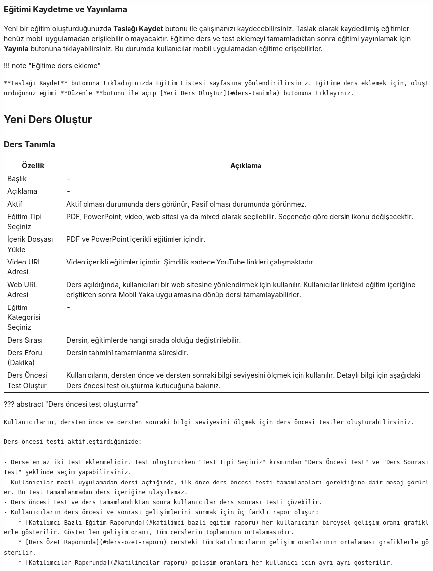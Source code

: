 ### Eğitimi Kaydetme ve Yayınlama

Yeni bir eğitim oluşturduğunuzda **Taslağı Kaydet** butonu ile çalışmanızı kaydedebilirsiniz. Taslak olarak kaydedilmiş eğitimler henüz mobil uygulamadan erişilebilir olmayacaktır. Eğitime ders ve test eklemeyi tamamladıktan sonra eğitimi yayınlamak için **Yayınla** butonuna tıklayabilirsiniz. Bu durumda kullanıcılar mobil uygulamadan eğitime erişebilirler.

!!! note "Eğitime ders ekleme"

    **Taslağı Kaydet** butonuna tıkladığınızda Eğitim Listesi sayfasına yönlendirilirsiniz. Eğitime ders eklemek için, oluşturduğunuz eğimi **Düzenle **butonu ile açıp [Yeni Ders Oluştur](#ders-tanimla) butonuna tıklayınız.

## Yeni Ders Oluştur

### <a name="ders-tanimla"></a>Ders Tanımla

| Özellik                   | Açıklama                                                     |
| ------------------------- | ------------------------------------------------------------ |
| Başlık                    | -                                                            |
| Açıklama                  | -                                                            |
| Aktif      | Aktif olması durumunda ders görünür, Pasif olması durumunda görünmez. |
| Eğitim Tipi Seçiniz       | PDF, PowerPoint, video, web sitesi ya da mixed olarak seçilebilir. Seçeneğe göre dersin ikonu değişecektir. |
| İçerik Dosyası Yükle      | PDF ve PowerPoint içerikli eğitimler içindir.                |
| Video URL Adresi          | Video içerikli eğitimler içindir. Şimdilik sadece YouTube linkleri çalışmaktadır. |
| Web URL Adresi          | Ders açıldığında, kullanıcıları bir web sitesine yönlendirmek için kullanılır. Kullanıcılar linkteki eğitim içeriğine eriştikten sonra Mobil Yaka uygulamasına dönüp dersi tamamlayabilirler. |
| Eğitim Kategorisi Seçiniz | -                                                            |
| Ders Sırası               | Dersin, eğitimlerde hangi sırada olduğu değiştirilebilir.    |
| Ders Eforu (Dakika)       | Dersin tahminî tamamlanma süresidir.                         |
| Ders Öncesi Test Oluştur | Kullanıcıların, dersten önce ve dersten sonraki bilgi seviyesini ölçmek için kullanılır. Detaylı bilgi için aşağıdaki [Ders öncesi test oluşturma](#ders-oncesi-test-olusturma) kutucuğuna bakınız. |

<a name="ders-oncesi-test-olusturma"></a>
??? abstract "Ders öncesi test oluşturma"

	Kullanıcıların, dersten önce ve dersten sonraki bilgi seviyesini ölçmek için ders öncesi testler oluşturabilirsiniz.

    Ders öncesi testi aktifleştirdiğinizde:

    - Derse en az iki test eklenmelidir. Test oluştururken "Test Tipi Seçiniz" kısmından "Ders Öncesi Test" ve "Ders Sonrası Test" şeklinde seçim yapabilirsiniz.
    - Kullanıcılar mobil uygulamadan dersi açtığında, ilk önce ders öncesi testi tamamlamaları gerektiğine dair mesaj görürler. Bu test tamamlanmadan ders içeriğine ulaşılamaz.
    - Ders öncesi test ve ders tamamlandıktan sonra kullanıcılar ders sonrası testi çözebilir.
    - Kullanıcıların ders öncesi ve sonrası gelişimlerini sunmak için üç farklı rapor oluşur:
        * [Katılımcı Bazlı Eğitim Raporunda](#katilimci-bazli-egitim-raporu) her kullanıcının bireysel gelişim oranı grafiklerle gösterilir. Gösterilen gelişim oranı, tüm derslerin toplamının ortalamasıdır.
        * [Ders Özet Raporunda](#ders-ozet-raporu) dersteki tüm katılımcıların gelişim oranlarının ortalaması grafiklerle gösterilir.
        * [Katılımcılar Raporunda](#katilimcilar-raporu) gelişim oranları her kullanıcı için ayrı ayrı gösterilir.
